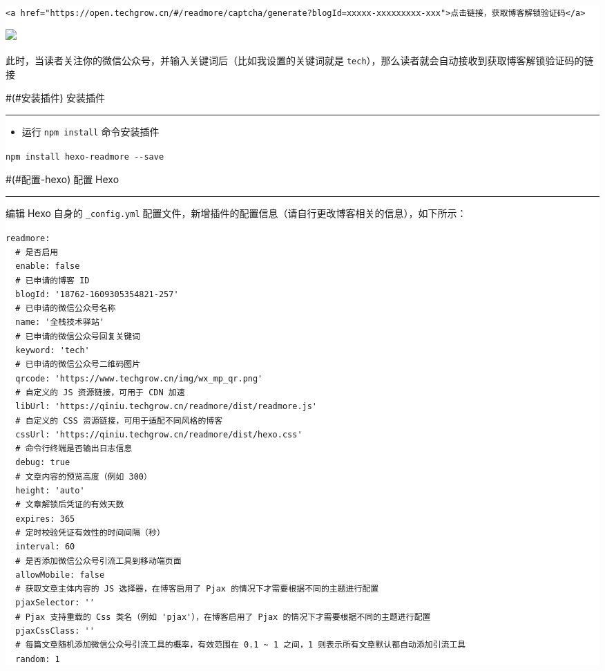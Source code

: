 ```
<a href="https://open.techgrow.cn/#/readmore/captcha/generate?blogId=xxxxx-xxxxxxxxx-xxx">点击链接，获取博客解锁验证码</a> 
```

![](https://docs.techgrow.cn/v1/images/guide/yd89wbdji196ixtwzgzamw37fbein1ia.png)

此时，当读者关注你的微信公众号，并输入关键词后（比如我设置的关键词就是 `tech`），那么读者就会自动接收到获取博客解锁验证码的链接

#(#安装插件) 安装插件

---

* 运行 `npm install` 命令安装插件

```
npm install hexo-readmore --save 
```

#(#配置-hexo) 配置 Hexo

---

编辑 Hexo 自身的 `_config.yml` 配置文件，新增插件的配置信息（请自行更改博客相关的信息），如下所示：

```
readmore:
  # 是否启用
  enable: false
  # 已申请的博客 ID
  blogId: '18762-1609305354821-257'
  # 已申请的微信公众号名称
  name: '全栈技术驿站'
  # 已申请的微信公众号回复关键词
  keyword: 'tech'
  # 已申请的微信公众号二维码图片
  qrcode: 'https://www.techgrow.cn/img/wx_mp_qr.png'
  # 自定义的 JS 资源链接，可用于 CDN 加速
  libUrl: 'https://qiniu.techgrow.cn/readmore/dist/readmore.js'
  # 自定义的 CSS 资源链接，可用于适配不同风格的博客
  cssUrl: 'https://qiniu.techgrow.cn/readmore/dist/hexo.css'
  # 命令行终端是否输出日志信息
  debug: true
  # 文章内容的预览高度（例如 300）
  height: 'auto'
  # 文章解锁后凭证的有效天数
  expires: 365
  # 定时校验凭证有效性的时间间隔（秒）
  interval: 60
  # 是否添加微信公众号引流工具到移动端页面
  allowMobile: false
  # 获取文章主体内容的 JS 选择器，在博客启用了 Pjax 的情况下才需要根据不同的主题进行配置
  pjaxSelector: ''
  # Pjax 支持重载的 Css 类名（例如 'pjax'），在博客启用了 Pjax 的情况下才需要根据不同的主题进行配置
  pjaxCssClass: ''
  # 每篇文章随机添加微信公众号引流工具的概率，有效范围在 0.1 ~ 1 之间，1 则表示所有文章默认都自动添加引流工具
  random: 1 
```
